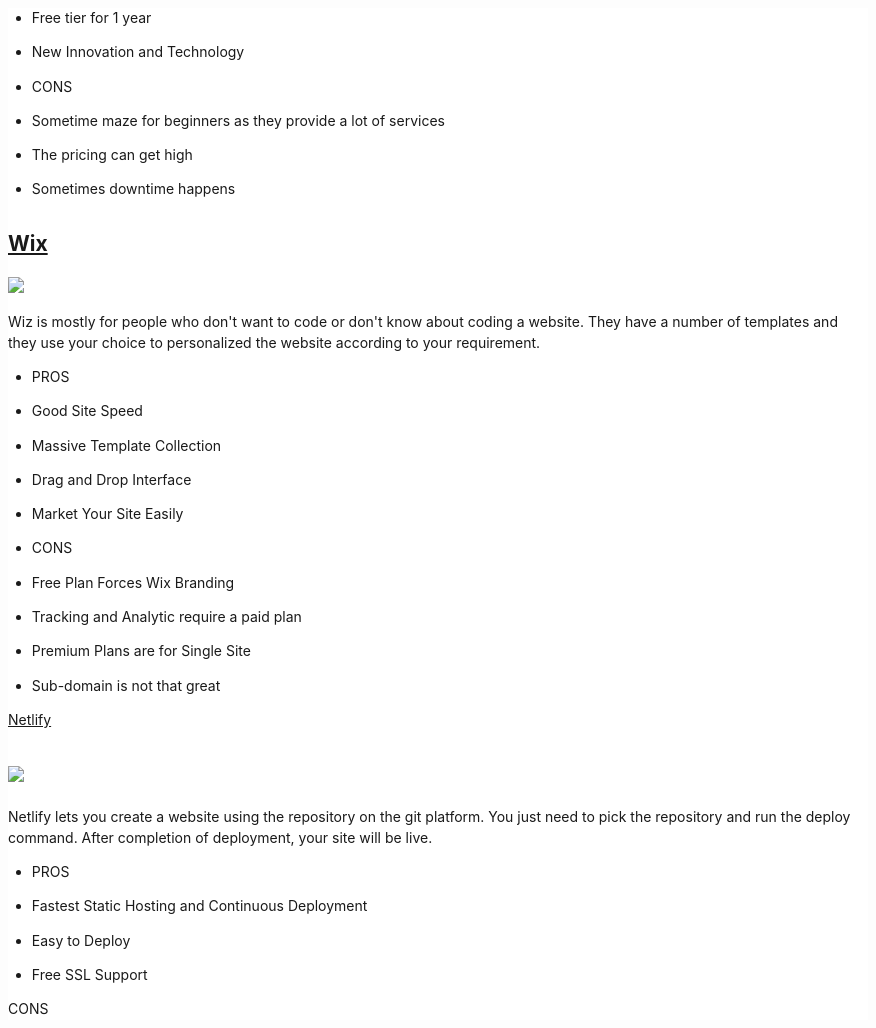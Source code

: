 *   Free tier for 1 year

*   New Innovation and Technology

*   CONS

*   Sometime maze for beginners as they provide a lot of services

*   The pricing can get high

*   Sometimes downtime happens

## [Wix](https://www.wix.com/)

![](https://res.cloudinary.com/practicaldev/image/fetch/s--p1qxPTxT--/c_limit%2Cf_auto%2Cfl_progressive%2Cq_auto%2Cw\_880/https://dev-to-uploads.s3.amazonaws.com/i/5qrewyltlbmrszaoe8fa.png)

Wiz is mostly for people who don't want to code or don't know about coding a website. They have a number of templates and they use your choice to personalized the website according to your requirement.

*   PROS

*   Good Site Speed

*   Massive Template Collection

*   Drag and Drop Interface

*   Market Your Site Easily

*   CONS

*   Free Plan Forces Wix Branding

*   Tracking and Analytic require a paid plan

*   Premium Plans are for Single Site

*   Sub-domain is not that great

[Netlify](https://www.netlify.com/)

## ![](https://res.cloudinary.com/practicaldev/image/fetch/s--CNnp1SL---/c_limit%2Cf_auto%2Cfl_progressive%2Cq_auto%2Cw\_880/https://dev-to-uploads.s3.amazonaws.com/i/yxz2098obo8aluuz87zx.png)

Netlify lets you create a website using the repository on the git platform. You just need to pick the repository and run the deploy command. After completion of deployment, your site will be live.

*   PROS

*   Fastest Static Hosting and Continuous Deployment

*   Easy to Deploy

*   Free SSL Support

CONS
